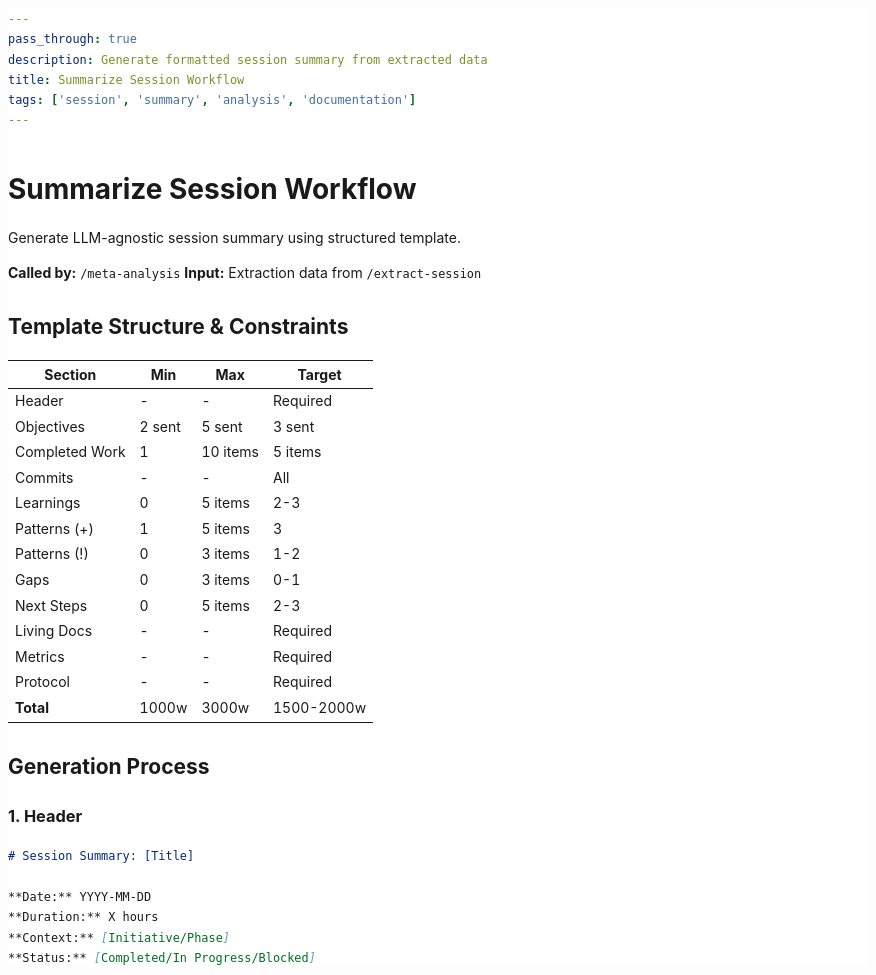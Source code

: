 ```yaml
---
pass_through: true
description: Generate formatted session summary from extracted data
title: Summarize Session Workflow
tags: ['session', 'summary', 'analysis', 'documentation']
---
```


# Summarize Session Workflow

Generate LLM-agnostic session summary using structured template.

**Called by:** `/meta-analysis`
**Input:** Extraction data from `/extract-session`

## Template Structure & Constraints

| Section | Min | Max | Target |
|---------|-----|-----|--------|
| Header | - | - | Required |
| Objectives | 2 sent | 5 sent | 3 sent |
| Completed Work | 1 | 10 items | 5 items |
| Commits | - | - | All |
| Learnings | 0 | 5 items | 2-3 |
| Patterns (+) | 1 | 5 items | 3 |
| Patterns (!) | 0 | 3 items | 1-2 |
| Gaps | 0 | 3 items | 0-1 |
| Next Steps | 0 | 5 items | 2-3 |
| Living Docs | - | - | Required |
| Metrics | - | - | Required |
| Protocol | - | - | Required |
| **Total** | 1000w | 3000w | 1500-2000w |

## Generation Process

### 1. Header

```markdown
# Session Summary: [Title]

**Date:** YYYY-MM-DD
**Duration:** X hours
**Context:** [Initiative/Phase]
**Status:** [Completed/In Progress/Blocked]
```
